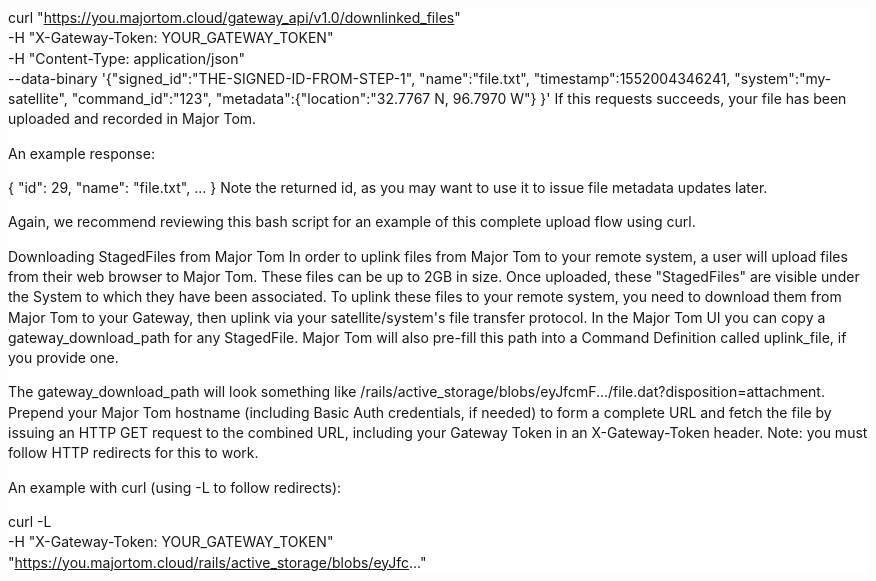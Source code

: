curl "https://you.majortom.cloud/gateway_api/v1.0/downlinked_files" \
  -H "X-Gateway-Token: YOUR_GATEWAY_TOKEN" \
  -H "Content-Type: application/json" \
  --data-binary '{"signed_id":"THE-SIGNED-ID-FROM-STEP-1",
                  "name":"file.txt",
                  "timestamp":1552004346241,
                  "system":"my-satellite",
                  "command_id":"123",
                  "metadata":{"location":"32.7767 N, 96.7970 W"}
                 }'
If this requests succeeds, your file has been uploaded and recorded in Major Tom.

An example response:

{
  "id": 29,
  "name": "file.txt",
  ...
}
Note the returned id, as you may want to use it to issue file metadata updates later.

Again, we recommend reviewing this bash script for an example of this complete upload flow using curl.


Downloading StagedFiles from Major Tom
In order to uplink files from Major Tom to your remote system, a user will upload files from their web browser to Major Tom. These files can be up to 2GB in size. Once uploaded, these "StagedFiles" are visible under the System to which they have been associated. To uplink these files to your remote system, you need to download them from Major Tom to your Gateway, then uplink via your satellite/system's file transfer protocol. In the Major Tom UI you can copy a gateway_download_path for any StagedFile. Major Tom will also pre-fill this path into a Command Definition called uplink_file, if you provide one.

The gateway_download_path will look something like /rails/active_storage/blobs/eyJfcmF.../file.dat?disposition=attachment. Prepend your Major Tom hostname (including Basic Auth credentials, if needed) to form a complete URL and fetch the file by issuing an HTTP GET request to the combined URL, including your Gateway Token in an X-Gateway-Token header. Note: you must follow HTTP redirects for this to work.

An example with curl (using -L to follow redirects):

curl -L \
     -H "X-Gateway-Token: YOUR_GATEWAY_TOKEN" \
     "https://you.majortom.cloud/rails/active_storage/blobs/eyJfc..."